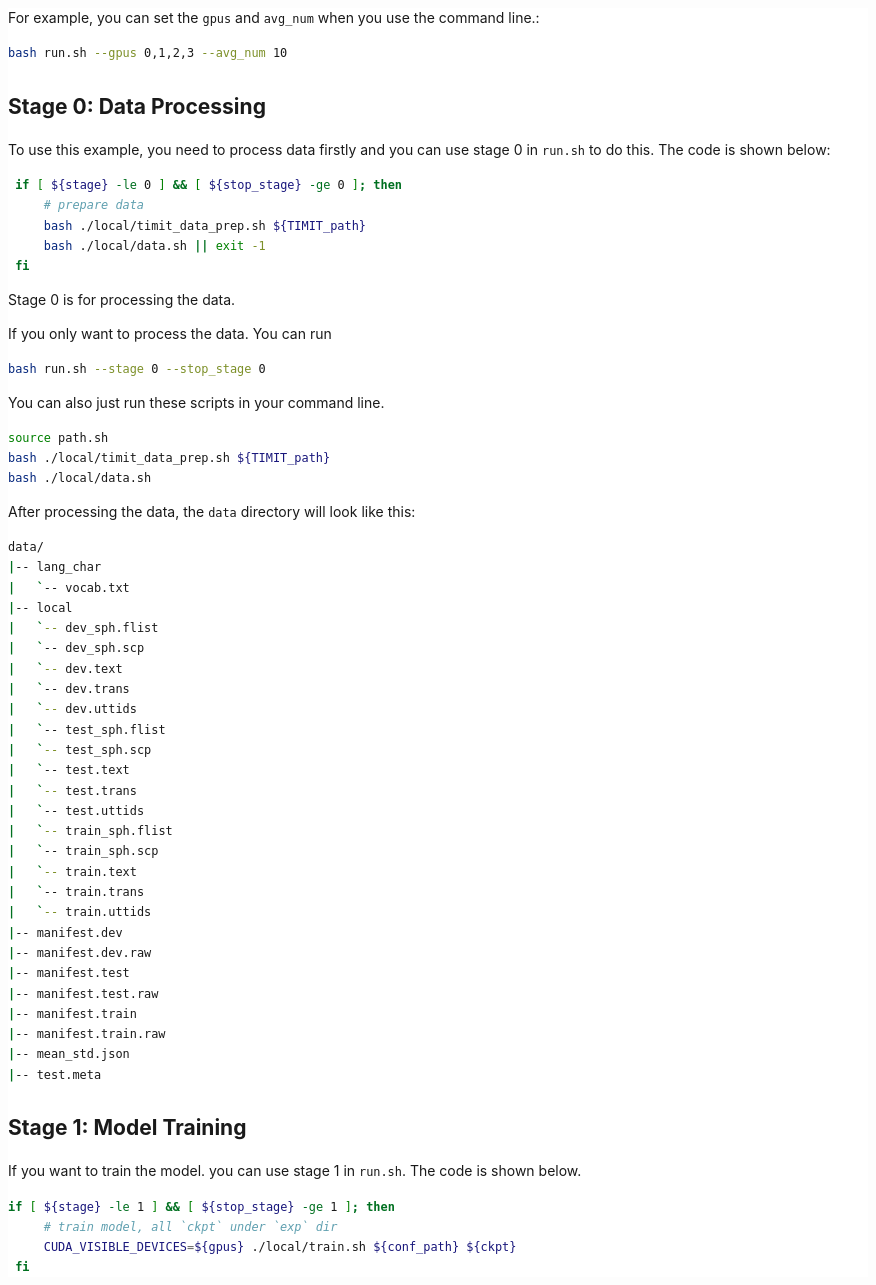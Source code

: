 For example, you can set the `gpus` and `avg_num` when you use the command line.:
```bash
bash run.sh --gpus 0,1,2,3 --avg_num 10
```
## Stage 0: Data Processing
To use this example, you need to process data firstly and you can use stage 0 in `run.sh` to do this. The code is shown below:
```bash
 if [ ${stage} -le 0 ] && [ ${stop_stage} -ge 0 ]; then
     # prepare data
     bash ./local/timit_data_prep.sh ${TIMIT_path}
     bash ./local/data.sh || exit -1
 fi
```

Stage 0 is for processing the data.

If you only want to process the data. You can run
```bash
bash run.sh --stage 0 --stop_stage 0
```
You can also just run these scripts in your command line.
```bash
source path.sh
bash ./local/timit_data_prep.sh ${TIMIT_path}
bash ./local/data.sh
```
After processing the data, the ``data`` directory will look like this:
```bash
data/
|-- lang_char
|   `-- vocab.txt
|-- local
|   `-- dev_sph.flist
|   `-- dev_sph.scp
|   `-- dev.text
|   `-- dev.trans
|   `-- dev.uttids
|   `-- test_sph.flist
|   `-- test_sph.scp
|   `-- test.text
|   `-- test.trans
|   `-- test.uttids
|   `-- train_sph.flist
|   `-- train_sph.scp
|   `-- train.text
|   `-- train.trans
|   `-- train.uttids
|-- manifest.dev
|-- manifest.dev.raw
|-- manifest.test
|-- manifest.test.raw
|-- manifest.train
|-- manifest.train.raw
|-- mean_std.json
|-- test.meta
```
## Stage 1: Model Training
If you want to train the model. you can use stage 1 in `run.sh`. The code is shown below. 
```bash
if [ ${stage} -le 1 ] && [ ${stop_stage} -ge 1 ]; then
     # train model, all `ckpt` under `exp` dir
     CUDA_VISIBLE_DEVICES=${gpus} ./local/train.sh ${conf_path} ${ckpt}
 fi
```